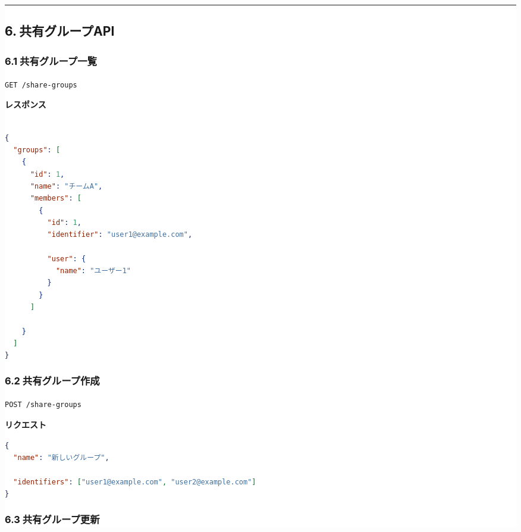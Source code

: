 
---

## 6. 共有グループAPI

### 6.1 共有グループ一覧


```http
GET /share-groups
```

**レスポンス**

```json

{
  "groups": [
    {
      "id": 1,
      "name": "チームA",
      "members": [
        {
          "id": 1,
          "identifier": "user1@example.com",

          "user": {
            "name": "ユーザー1"
          }
        }
      ]

    }
  ]
}
```

### 6.2 共有グループ作成

```http
POST /share-groups
```

**リクエスト**

```json
{
  "name": "新しいグループ",

  "identifiers": ["user1@example.com", "user2@example.com"]
}
```

### 6.3 共有グループ更新
